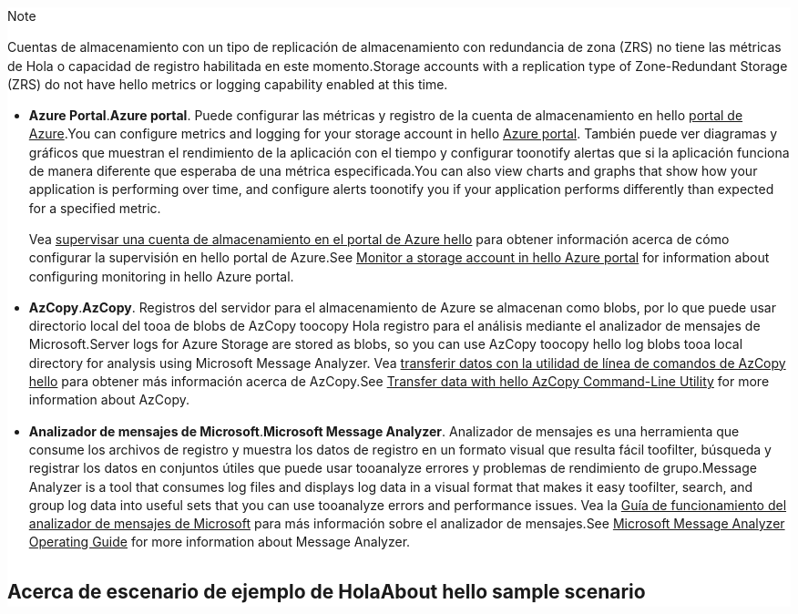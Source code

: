 > [!NOTE]
> <span data-ttu-id="9deab-120">Cuentas de almacenamiento con un tipo de replicación de almacenamiento con redundancia de zona (ZRS) no tiene las métricas de Hola o capacidad de registro habilitada en este momento.</span><span class="sxs-lookup"><span data-stu-id="9deab-120">Storage accounts with a replication type of Zone-Redundant Storage (ZRS) do not have hello metrics or logging capability enabled at this time.</span></span> 
> 
> 

* <span data-ttu-id="9deab-121">**Azure Portal**.</span><span class="sxs-lookup"><span data-stu-id="9deab-121">**Azure portal**.</span></span> <span data-ttu-id="9deab-122">Puede configurar las métricas y registro de la cuenta de almacenamiento en hello [portal de Azure](https://portal.azure.com).</span><span class="sxs-lookup"><span data-stu-id="9deab-122">You can configure metrics and logging for your storage account in hello [Azure portal](https://portal.azure.com).</span></span> <span data-ttu-id="9deab-123">También puede ver diagramas y gráficos que muestran el rendimiento de la aplicación con el tiempo y configurar toonotify alertas que si la aplicación funciona de manera diferente que esperaba de una métrica especificada.</span><span class="sxs-lookup"><span data-stu-id="9deab-123">You can also view charts and graphs that show how your application is performing over time, and configure alerts toonotify you if your application performs differently than expected for a specified metric.</span></span>
  
    <span data-ttu-id="9deab-124">Vea [supervisar una cuenta de almacenamiento en el portal de Azure hello](storage-monitor-storage-account.md) para obtener información acerca de cómo configurar la supervisión en hello portal de Azure.</span><span class="sxs-lookup"><span data-stu-id="9deab-124">See [Monitor a storage account in hello Azure portal](storage-monitor-storage-account.md) for information about configuring monitoring in hello Azure portal.</span></span>
* <span data-ttu-id="9deab-125">**AzCopy**.</span><span class="sxs-lookup"><span data-stu-id="9deab-125">**AzCopy**.</span></span> <span data-ttu-id="9deab-126">Registros del servidor para el almacenamiento de Azure se almacenan como blobs, por lo que puede usar directorio local del tooa de blobs de AzCopy toocopy Hola registro para el análisis mediante el analizador de mensajes de Microsoft.</span><span class="sxs-lookup"><span data-stu-id="9deab-126">Server logs for Azure Storage are stored as blobs, so you can use AzCopy toocopy hello log blobs tooa local directory for analysis using Microsoft Message Analyzer.</span></span> <span data-ttu-id="9deab-127">Vea [transferir datos con la utilidad de línea de comandos de AzCopy hello](storage-use-azcopy.md) para obtener más información acerca de AzCopy.</span><span class="sxs-lookup"><span data-stu-id="9deab-127">See [Transfer data with hello AzCopy Command-Line Utility](storage-use-azcopy.md) for more information about AzCopy.</span></span>
* <span data-ttu-id="9deab-128">**Analizador de mensajes de Microsoft**.</span><span class="sxs-lookup"><span data-stu-id="9deab-128">**Microsoft Message Analyzer**.</span></span> <span data-ttu-id="9deab-129">Analizador de mensajes es una herramienta que consume los archivos de registro y muestra los datos de registro en un formato visual que resulta fácil toofilter, búsqueda y registrar los datos en conjuntos útiles que puede usar tooanalyze errores y problemas de rendimiento de grupo.</span><span class="sxs-lookup"><span data-stu-id="9deab-129">Message Analyzer is a tool that consumes log files and displays log data in a visual format that makes it easy toofilter, search, and group log data into useful sets that you can use tooanalyze errors and performance issues.</span></span> <span data-ttu-id="9deab-130">Vea la [Guía de funcionamiento del analizador de mensajes de Microsoft](http://technet.microsoft.com/library/jj649776.aspx) para más información sobre el analizador de mensajes.</span><span class="sxs-lookup"><span data-stu-id="9deab-130">See [Microsoft Message Analyzer Operating Guide](http://technet.microsoft.com/library/jj649776.aspx) for more information about Message Analyzer.</span></span>

## <a name="about-hello-sample-scenario"></a><span data-ttu-id="9deab-131">Acerca de escenario de ejemplo de Hola</span><span class="sxs-lookup"><span data-stu-id="9deab-131">About hello sample scenario</span></span>